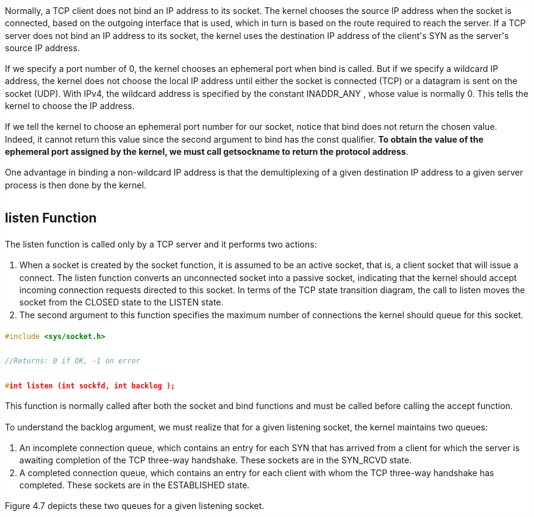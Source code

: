 Normally, a TCP client does not bind an IP address to its socket. The kernel chooses the source IP address when the socket is connected, based on the outgoing interface that is used, which in turn is based on the route required to reach the server. If a TCP server does not bind an IP address to its socket, the kernel uses the destination IP address of the client's SYN as the server's source IP address.

If we specify a port number of 0, the kernel chooses an ephemeral port when bind is called. But if we specify a wildcard IP address, the kernel does not choose the local IP address until either the socket is connected (TCP) or a datagram is sent on the socket (UDP). With IPv4, the wildcard address is specified by the constant INADDR_ANY , whose value is normally 0. This tells the kernel to choose the IP address.

If we tell the kernel to choose an ephemeral port number for our socket, notice that bind does not return the chosen value. Indeed, it cannot return this value since the second argument to bind has the const qualifier. **To obtain the value of the ephemeral port assigned by the kernel, we must call getsockname to return the protocol address**.

One advantage in binding a non-wildcard IP address is that the demultiplexing of a given destination IP address to a given server process is then done by the kernel.

## listen Function

The listen function is called only by a TCP server and it performs two actions:

1. When a socket is created by the socket function, it is assumed to be an active socket, that is, a client socket that will issue a connect. The listen function converts an unconnected socket into a passive socket, indicating that the kernel should accept incoming connection requests directed to this socket. In terms of the TCP state transition diagram, the call to listen moves the socket from the CLOSED state to the LISTEN state.
2. The second argument to this function specifies the maximum number of connections the kernel should queue for this socket.

```c
#include <sys/socket.h>

//Returns: 0 if OK, -1 on error

#int listen (int sockfd, int backlog );
```

This function is normally called after both the socket and bind functions and must be called before calling the accept function.

To understand the backlog argument, we must realize that for a given listening socket, the kernel maintains two queues:

1. An incomplete connection queue, which contains an entry for each SYN that has arrived from a client for which the server is awaiting completion of the TCP three-way handshake. These sockets are in the SYN_RCVD state.
2. A completed connection queue, which contains an entry for each client with whom the TCP three-way handshake has completed. These sockets are in the ESTABLISHED state.

Figure 4.7 depicts these two queues for a given listening socket.
